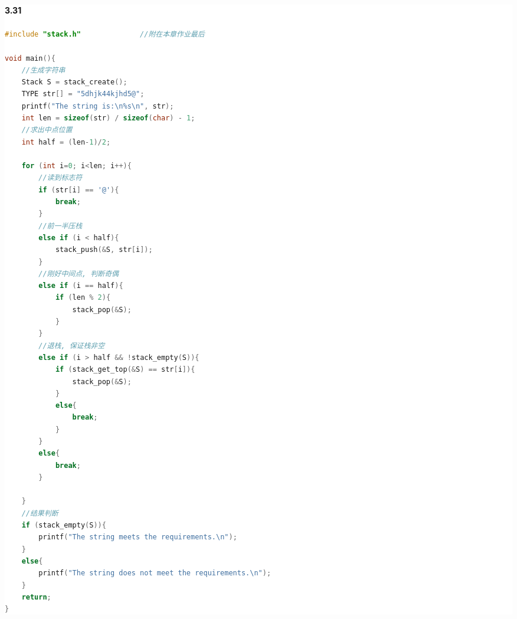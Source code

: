 #### 3.31

```c
#include "stack.h"              //附在本章作业最后

void main(){
    //生成字符串
    Stack S = stack_create();
    TYPE str[] = "5dhjk44kjhd5@";
    printf("The string is:\n%s\n", str);
    int len = sizeof(str) / sizeof(char) - 1;
    //求出中点位置
    int half = (len-1)/2;

    for (int i=0; i<len; i++){
        //读到标志符
        if (str[i] == '@'){
            break;
        }
        //前一半压栈
        else if (i < half){
            stack_push(&S, str[i]);
        }
        //刚好中间点, 判断奇偶
        else if (i == half){
            if (len % 2){
                stack_pop(&S);
            }
        }
        //退栈, 保证栈非空
        else if (i > half && !stack_empty(S)){
            if (stack_get_top(&S) == str[i]){
                stack_pop(&S);
            }
            else{
                break;
            }
        }
        else{
            break;
        }
        
    }
    //结果判断
    if (stack_empty(S)){
        printf("The string meets the requirements.\n");
    }
    else{
        printf("The string does not meet the requirements.\n");
    }
    return;
}
```
